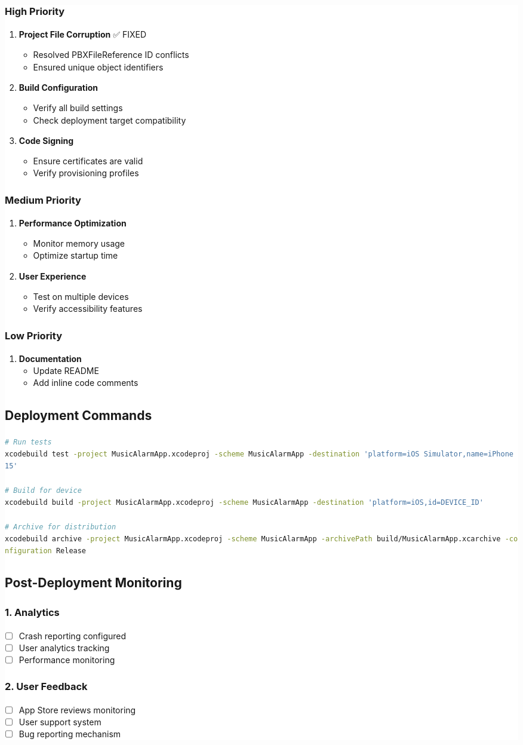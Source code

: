 ### High Priority
1. **Project File Corruption** ✅ FIXED
   - Resolved PBXFileReference ID conflicts
   - Ensured unique object identifiers

2. **Build Configuration**
   - Verify all build settings
   - Check deployment target compatibility

3. **Code Signing**
   - Ensure certificates are valid
   - Verify provisioning profiles

### Medium Priority
1. **Performance Optimization**
   - Monitor memory usage
   - Optimize startup time

2. **User Experience**
   - Test on multiple devices
   - Verify accessibility features

### Low Priority
1. **Documentation**
   - Update README
   - Add inline code comments

## Deployment Commands

```bash
# Run tests
xcodebuild test -project MusicAlarmApp.xcodeproj -scheme MusicAlarmApp -destination 'platform=iOS Simulator,name=iPhone 15'

# Build for device
xcodebuild build -project MusicAlarmApp.xcodeproj -scheme MusicAlarmApp -destination 'platform=iOS,id=DEVICE_ID'

# Archive for distribution
xcodebuild archive -project MusicAlarmApp.xcodeproj -scheme MusicAlarmApp -archivePath build/MusicAlarmApp.xcarchive -configuration Release
```

## Post-Deployment Monitoring

### 1. Analytics
- [ ] Crash reporting configured
- [ ] User analytics tracking
- [ ] Performance monitoring

### 2. User Feedback
- [ ] App Store reviews monitoring
- [ ] User support system
- [ ] Bug reporting mechanism
